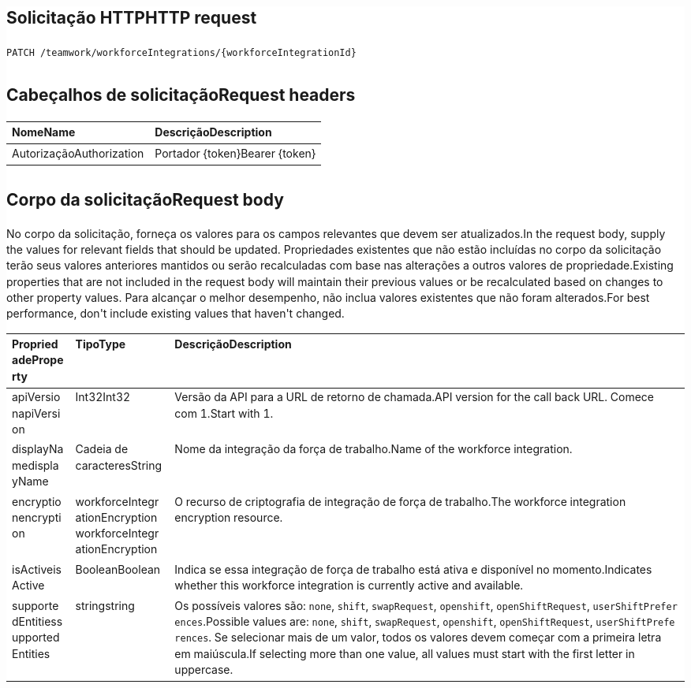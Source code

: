 ## <a name="http-request"></a><span data-ttu-id="ecce6-119">Solicitação HTTP</span><span class="sxs-lookup"><span data-stu-id="ecce6-119">HTTP request</span></span>



```http
PATCH /teamwork/workforceIntegrations/{workforceIntegrationId}
```

## <a name="request-headers"></a><span data-ttu-id="ecce6-120">Cabeçalhos de solicitação</span><span class="sxs-lookup"><span data-stu-id="ecce6-120">Request headers</span></span>

| <span data-ttu-id="ecce6-121">Nome</span><span class="sxs-lookup"><span data-stu-id="ecce6-121">Name</span></span>       | <span data-ttu-id="ecce6-122">Descrição</span><span class="sxs-lookup"><span data-stu-id="ecce6-122">Description</span></span>|
|:-----------|:-----------|
| <span data-ttu-id="ecce6-123">Autorização</span><span class="sxs-lookup"><span data-stu-id="ecce6-123">Authorization</span></span> | <span data-ttu-id="ecce6-124">Portador {token}</span><span class="sxs-lookup"><span data-stu-id="ecce6-124">Bearer {token}</span></span> |

## <a name="request-body"></a><span data-ttu-id="ecce6-125">Corpo da solicitação</span><span class="sxs-lookup"><span data-stu-id="ecce6-125">Request body</span></span>

<span data-ttu-id="ecce6-126">No corpo da solicitação, forneça os valores para os campos relevantes que devem ser atualizados.</span><span class="sxs-lookup"><span data-stu-id="ecce6-126">In the request body, supply the values for relevant fields that should be updated.</span></span> <span data-ttu-id="ecce6-127">Propriedades existentes que não estão incluídas no corpo da solicitação terão seus valores anteriores mantidos ou serão recalculadas com base nas alterações a outros valores de propriedade.</span><span class="sxs-lookup"><span data-stu-id="ecce6-127">Existing properties that are not included in the request body will maintain their previous values or be recalculated based on changes to other property values.</span></span> <span data-ttu-id="ecce6-128">Para alcançar o melhor desempenho, não inclua valores existentes que não foram alterados.</span><span class="sxs-lookup"><span data-stu-id="ecce6-128">For best performance, don't include existing values that haven't changed.</span></span>

| <span data-ttu-id="ecce6-129">Propriedade</span><span class="sxs-lookup"><span data-stu-id="ecce6-129">Property</span></span>     | <span data-ttu-id="ecce6-130">Tipo</span><span class="sxs-lookup"><span data-stu-id="ecce6-130">Type</span></span>        | <span data-ttu-id="ecce6-131">Descrição</span><span class="sxs-lookup"><span data-stu-id="ecce6-131">Description</span></span> |
|:-------------|:------------|:------------|
|<span data-ttu-id="ecce6-132">apiVersion</span><span class="sxs-lookup"><span data-stu-id="ecce6-132">apiVersion</span></span>|<span data-ttu-id="ecce6-133">Int32</span><span class="sxs-lookup"><span data-stu-id="ecce6-133">Int32</span></span>|<span data-ttu-id="ecce6-134">Versão da API para a URL de retorno de chamada.</span><span class="sxs-lookup"><span data-stu-id="ecce6-134">API version for the call back URL.</span></span> <span data-ttu-id="ecce6-135">Comece com 1.</span><span class="sxs-lookup"><span data-stu-id="ecce6-135">Start with 1.</span></span>|
|<span data-ttu-id="ecce6-136">displayName</span><span class="sxs-lookup"><span data-stu-id="ecce6-136">displayName</span></span>|<span data-ttu-id="ecce6-137">Cadeia de caracteres</span><span class="sxs-lookup"><span data-stu-id="ecce6-137">String</span></span>|<span data-ttu-id="ecce6-138">Nome da integração da força de trabalho.</span><span class="sxs-lookup"><span data-stu-id="ecce6-138">Name of the workforce integration.</span></span>|
|<span data-ttu-id="ecce6-139">encryption</span><span class="sxs-lookup"><span data-stu-id="ecce6-139">encryption</span></span>|<span data-ttu-id="ecce6-140">workforceIntegrationEncryption</span><span class="sxs-lookup"><span data-stu-id="ecce6-140">workforceIntegrationEncryption</span></span>|<span data-ttu-id="ecce6-141">O recurso de criptografia de integração de força de trabalho.</span><span class="sxs-lookup"><span data-stu-id="ecce6-141">The workforce integration encryption resource.</span></span> |
|<span data-ttu-id="ecce6-142">isActive</span><span class="sxs-lookup"><span data-stu-id="ecce6-142">isActive</span></span>|<span data-ttu-id="ecce6-143">Boolean</span><span class="sxs-lookup"><span data-stu-id="ecce6-143">Boolean</span></span>|<span data-ttu-id="ecce6-144">Indica se essa integração de força de trabalho está ativa e disponível no momento.</span><span class="sxs-lookup"><span data-stu-id="ecce6-144">Indicates whether this workforce integration is currently active and available.</span></span>|
|<span data-ttu-id="ecce6-145">supportedEntities</span><span class="sxs-lookup"><span data-stu-id="ecce6-145">supportedEntities</span></span>|<span data-ttu-id="ecce6-146">string</span><span class="sxs-lookup"><span data-stu-id="ecce6-146">string</span></span>| <span data-ttu-id="ecce6-147">Os possíveis valores são: `none`, `shift`, `swapRequest`, `openshift`, `openShiftRequest`, `userShiftPreferences`.</span><span class="sxs-lookup"><span data-stu-id="ecce6-147">Possible values are: `none`, `shift`, `swapRequest`, `openshift`, `openShiftRequest`, `userShiftPreferences`.</span></span> <span data-ttu-id="ecce6-148">Se selecionar mais de um valor, todos os valores devem começar com a primeira letra em maiúscula.</span><span class="sxs-lookup"><span data-stu-id="ecce6-148">If selecting more than one value, all values must start with the first letter in uppercase.</span></span>|